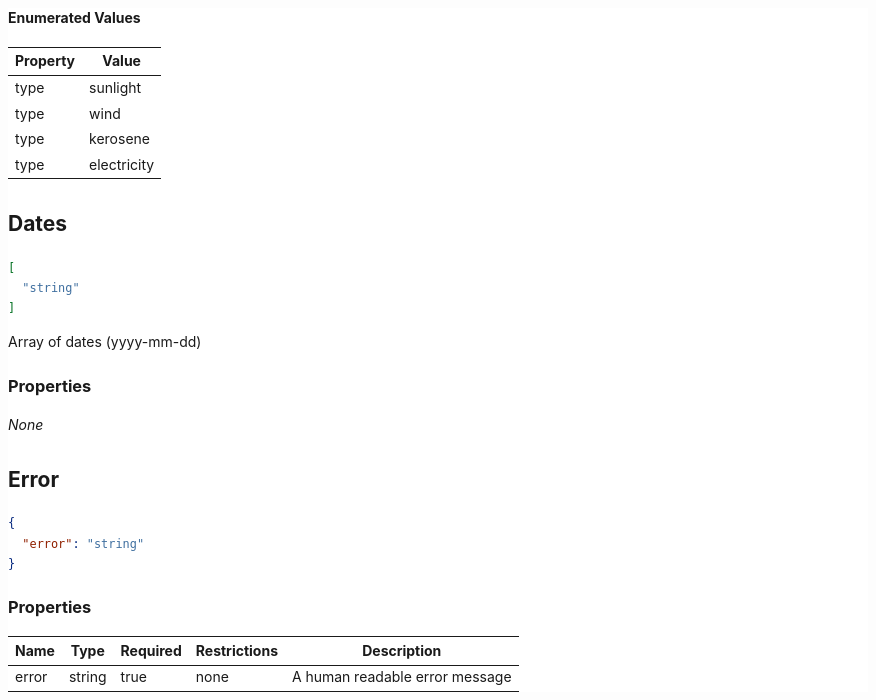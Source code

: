 #### Enumerated Values

|Property|Value|
|---|---|
|type|sunlight|
|type|wind|
|type|kerosene|
|type|electricity|

<h2 id="tocS_Dates">Dates</h2>

<a id="schemadates"></a>
<a id="schema_Dates"></a>
<a id="tocSdates"></a>
<a id="tocsdates"></a>

```json
[
  "string"
]

```

Array of dates (yyyy-mm-dd)

### Properties

*None*

<h2 id="tocS_Error">Error</h2>

<a id="schemaerror"></a>
<a id="schema_Error"></a>
<a id="tocSerror"></a>
<a id="tocserror"></a>

```json
{
  "error": "string"
}

```

### Properties

|Name|Type|Required|Restrictions|Description|
|---|---|---|---|---|
|error|string|true|none|A human readable error message|

